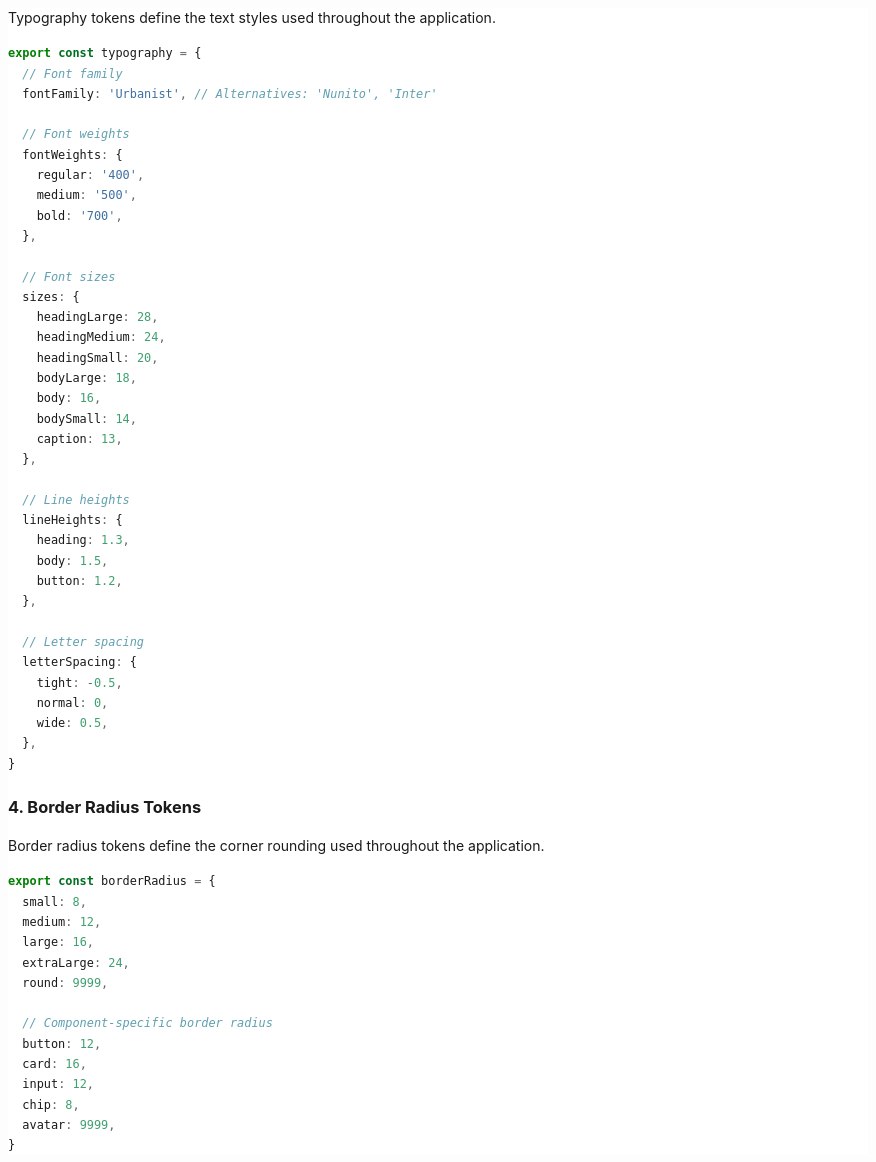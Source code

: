 Typography tokens define the text styles used throughout the application.

```typescript
export const typography = {
  // Font family
  fontFamily: 'Urbanist', // Alternatives: 'Nunito', 'Inter'
  
  // Font weights
  fontWeights: {
    regular: '400',
    medium: '500',
    bold: '700',
  },
  
  // Font sizes
  sizes: {
    headingLarge: 28,
    headingMedium: 24,
    headingSmall: 20,
    bodyLarge: 18,
    body: 16,
    bodySmall: 14,
    caption: 13,
  },
  
  // Line heights
  lineHeights: {
    heading: 1.3,
    body: 1.5,
    button: 1.2,
  },
  
  // Letter spacing
  letterSpacing: {
    tight: -0.5,
    normal: 0,
    wide: 0.5,
  },
}
```

### 4. Border Radius Tokens

Border radius tokens define the corner rounding used throughout the application.

```typescript
export const borderRadius = {
  small: 8,
  medium: 12,
  large: 16,
  extraLarge: 24,
  round: 9999,
  
  // Component-specific border radius
  button: 12,
  card: 16,
  input: 12,
  chip: 8,
  avatar: 9999,
}
```
